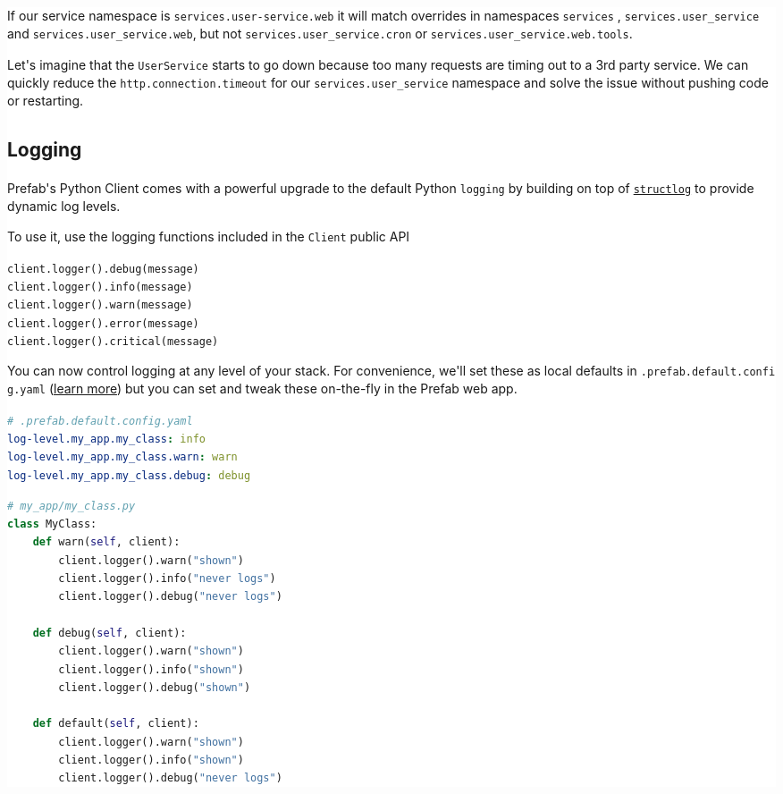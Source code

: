 If our service namespace is `services.user-service.web` it will match overrides in namespaces `services`
, `services.user_service`
and `services.user_service.web`, but not `services.user_service.cron` or `services.user_service.web.tools`.

Let's imagine that the `UserService` starts to go down because too many requests are timing out to a 3rd party service. We
can quickly reduce the `http.connection.timeout` for our `services.user_service` namespace and solve the issue without
pushing code or restarting.

## Logging

Prefab's Python Client comes with a powerful upgrade to the default Python `logging` by building on top of [`structlog`](https://www.structlog.org/en/stable/) to provide dynamic log levels.

To use it, use the logging functions included in the `Client` public API

```python
client.logger().debug(message)
client.logger().info(message)
client.logger().warn(message)
client.logger().error(message)
client.logger().critical(message)
```

You can now control logging at any level of your stack. For convenience, we'll set these as local defaults in `.prefab.default.config.yaml` ([learn more](/docs/explanations/defaults)) but you can set and tweak these on-the-fly in the Prefab web app.

```yaml
# .prefab.default.config.yaml
log-level.my_app.my_class: info
log-level.my_app.my_class.warn: warn
log-level.my_app.my_class.debug: debug
```

```python
# my_app/my_class.py
class MyClass:
    def warn(self, client):
        client.logger().warn("shown")
        client.logger().info("never logs")
        client.logger().debug("never logs")

    def debug(self, client):
        client.logger().warn("shown")
        client.logger().info("shown")
        client.logger().debug("shown")

    def default(self, client):
        client.logger().warn("shown")
        client.logger().info("shown")
        client.logger().debug("never logs")
```
